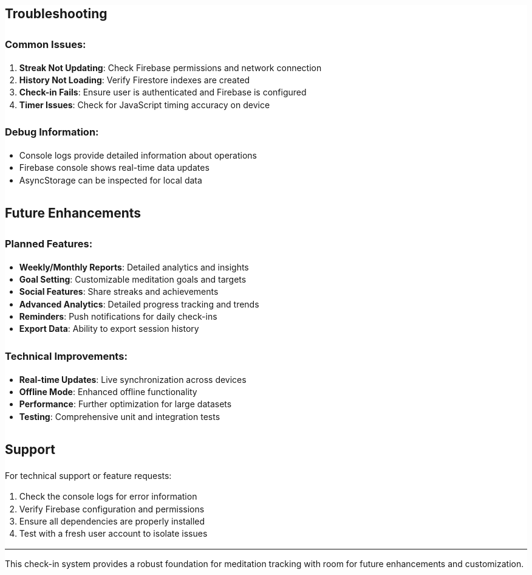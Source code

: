 ## Troubleshooting

### Common Issues:
1. **Streak Not Updating**: Check Firebase permissions and network connection
2. **History Not Loading**: Verify Firestore indexes are created
3. **Check-in Fails**: Ensure user is authenticated and Firebase is configured
4. **Timer Issues**: Check for JavaScript timing accuracy on device

### Debug Information:
- Console logs provide detailed information about operations
- Firebase console shows real-time data updates
- AsyncStorage can be inspected for local data

## Future Enhancements

### Planned Features:
- **Weekly/Monthly Reports**: Detailed analytics and insights
- **Goal Setting**: Customizable meditation goals and targets
- **Social Features**: Share streaks and achievements
- **Advanced Analytics**: Detailed progress tracking and trends
- **Reminders**: Push notifications for daily check-ins
- **Export Data**: Ability to export session history

### Technical Improvements:
- **Real-time Updates**: Live synchronization across devices
- **Offline Mode**: Enhanced offline functionality
- **Performance**: Further optimization for large datasets
- **Testing**: Comprehensive unit and integration tests

## Support

For technical support or feature requests:
1. Check the console logs for error information
2. Verify Firebase configuration and permissions
3. Ensure all dependencies are properly installed
4. Test with a fresh user account to isolate issues

---

This check-in system provides a robust foundation for meditation tracking with room for future enhancements and customization. 
